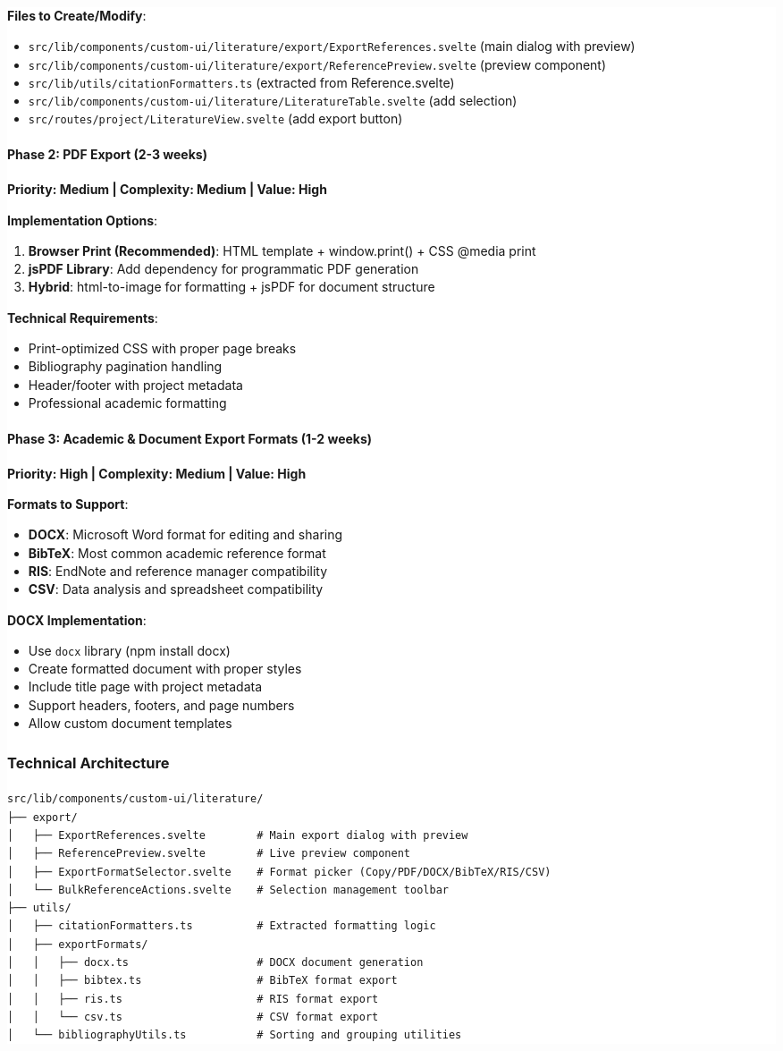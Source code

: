 **Files to Create/Modify**:

- `src/lib/components/custom-ui/literature/export/ExportReferences.svelte` (main dialog with preview)
- `src/lib/components/custom-ui/literature/export/ReferencePreview.svelte` (preview component)
- `src/lib/utils/citationFormatters.ts` (extracted from Reference.svelte)
- `src/lib/components/custom-ui/literature/LiteratureTable.svelte` (add selection)
- `src/routes/project/LiteratureView.svelte` (add export button)

#### Phase 2: PDF Export (2-3 weeks)

**Priority: Medium | Complexity: Medium | Value: High**

**Implementation Options**:

1. **Browser Print (Recommended)**: HTML template + window.print() + CSS @media print
2. **jsPDF Library**: Add dependency for programmatic PDF generation
3. **Hybrid**: html-to-image for formatting + jsPDF for document structure

**Technical Requirements**:

- Print-optimized CSS with proper page breaks
- Bibliography pagination handling
- Header/footer with project metadata
- Professional academic formatting

#### Phase 3: Academic & Document Export Formats (1-2 weeks)

**Priority: High | Complexity: Medium | Value: High**

**Formats to Support**:

- **DOCX**: Microsoft Word format for editing and sharing
- **BibTeX**: Most common academic reference format
- **RIS**: EndNote and reference manager compatibility
- **CSV**: Data analysis and spreadsheet compatibility

**DOCX Implementation**:

- Use `docx` library (npm install docx)
- Create formatted document with proper styles
- Include title page with project metadata
- Support headers, footers, and page numbers
- Allow custom document templates

### Technical Architecture

```
src/lib/components/custom-ui/literature/
├── export/
│   ├── ExportReferences.svelte        # Main export dialog with preview
│   ├── ReferencePreview.svelte        # Live preview component
│   ├── ExportFormatSelector.svelte    # Format picker (Copy/PDF/DOCX/BibTeX/RIS/CSV)
│   └── BulkReferenceActions.svelte    # Selection management toolbar
├── utils/
│   ├── citationFormatters.ts          # Extracted formatting logic
│   ├── exportFormats/
│   │   ├── docx.ts                    # DOCX document generation
│   │   ├── bibtex.ts                  # BibTeX format export
│   │   ├── ris.ts                     # RIS format export
│   │   └── csv.ts                     # CSV format export
│   └── bibliographyUtils.ts           # Sorting and grouping utilities
```
